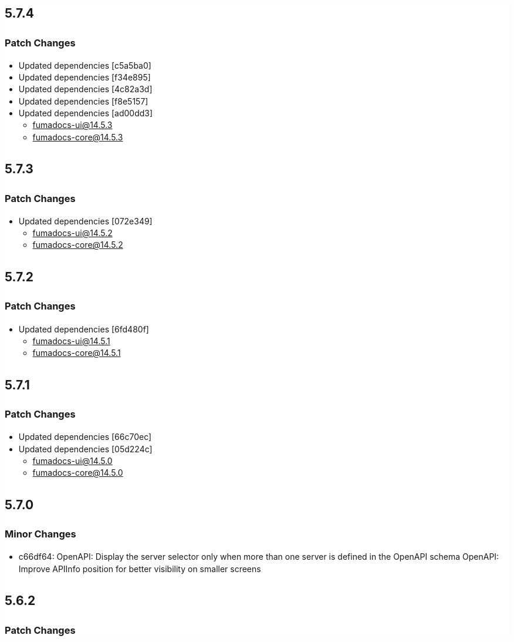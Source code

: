 ## 5.7.4

### Patch Changes

- Updated dependencies [c5a5ba0]
- Updated dependencies [f34e895]
- Updated dependencies [4c82a3d]
- Updated dependencies [f8e5157]
- Updated dependencies [ad00dd3]
  - fumadocs-ui@14.5.3
  - fumadocs-core@14.5.3

## 5.7.3

### Patch Changes

- Updated dependencies [072e349]
  - fumadocs-ui@14.5.2
  - fumadocs-core@14.5.2

## 5.7.2

### Patch Changes

- Updated dependencies [6fd480f]
  - fumadocs-ui@14.5.1
  - fumadocs-core@14.5.1

## 5.7.1

### Patch Changes

- Updated dependencies [66c70ec]
- Updated dependencies [05d224c]
  - fumadocs-ui@14.5.0
  - fumadocs-core@14.5.0

## 5.7.0

### Minor Changes

- c66df64: OpenAPI: Display the server selector only when more than one server is defined in the OpenAPI schema
  OpenAPI: Improve APIInfo position for better visibility on smaller screens

## 5.6.2

### Patch Changes
